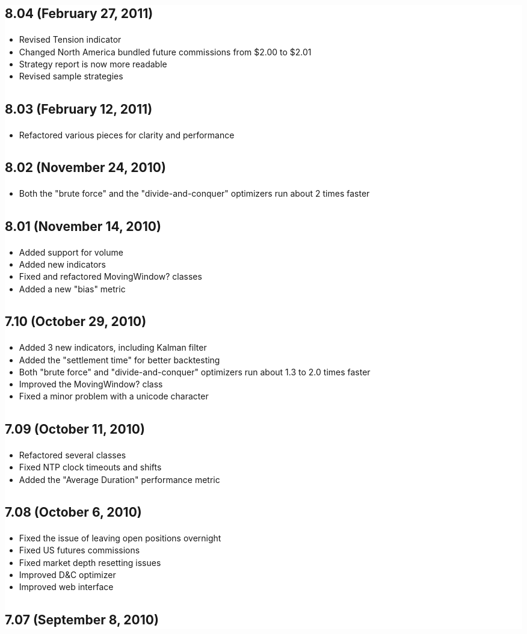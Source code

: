8.04 (February 27, 2011)
------------------------

* Revised Tension indicator
* Changed North America bundled future commissions from $2.00 to $2.01
* Strategy report is now more readable
* Revised sample strategies


8.03 (February 12, 2011)
------------------------

* Refactored various pieces for clarity and performance


8.02 (November 24, 2010)
------------------------

* Both the "brute force" and the "divide-and-conquer" optimizers run about 2 times faster


8.01 (November 14, 2010)
------------------------

* Added support for volume
* Added new indicators
* Fixed and refactored MovingWindow? classes
* Added a new "bias" metric


7.10 (October 29, 2010)
-----------------------

* Added 3 new indicators, including Kalman filter
* Added the "settlement time" for better backtesting
* Both "brute force" and "divide-and-conquer" optimizers run about 1.3 to 2.0 times faster
* Improved the MovingWindow? class
* Fixed a minor problem with a unicode character


7.09 (October 11, 2010)
-----------------------

* Refactored several classes
* Fixed NTP clock timeouts and shifts
* Added the "Average Duration" performance metric


7.08 (October 6, 2010)
----------------------

* Fixed the issue of leaving open positions overnight
* Fixed US futures commissions
* Fixed market depth resetting issues
* Improved D&C optimizer
* Improved web interface


7.07 (September 8, 2010)
------------------------
